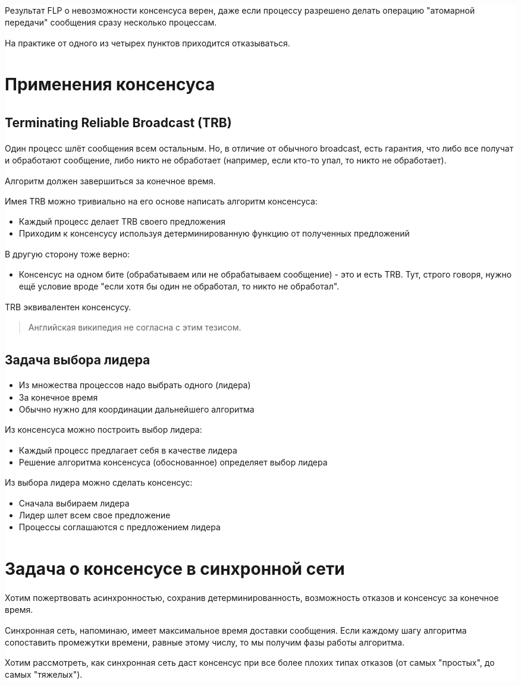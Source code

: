 Результат FLP о невозможности консенсуса верен, даже если процессу разрешено делать операцию "атомарной передачи" сообщения сразу несколько процессам.

На практике от одного из четырех пунктов приходится отказываться.

# Применения консенсуса

## Terminating Reliable Broadcast (TRB)

Один процесс шлёт сообщения всем остальным. Но, в отличие от обычного broadcast, есть гарантия, что либо все получат и обработают сообщение, либо никто не обработает (например, если кто-то упал, то никто не обработает).

Алгоритм должен завершиться за конечное время.

Имея TRB можно тривиально на его основе написать алгоритм
консенсуса:
- Каждый процесс делает TRB своего предложения
- Приходим к консенсусу используя детерминированную функцию от полученных предложений

В другую сторону тоже верно:
- Консенсус на одном бите (обрабатываем или не обрабатываем сообщение) - это и есть TRB. Тут, строго говоря, нужно ещё условие вроде "если хотя бы один не обработал, то никто не обработал".

TRB эквивалентен консенсусу.
> Английская википедия не согласна с этим тезисом.

## Задача выбора лидера

- Из множества процессов надо выбрать одного (лидера)
- За конечное время
- Обычно нужно для координации дальнейшего алгоритма

Из консенсуса можно построить выбор лидера:
- Каждый процесс предлагает себя в качестве лидера
- Решение алгоритма консенсуса (обоснованное) определяет
выбор лидера

Из выбора лидера можно сделать консенсус:
- Сначала выбираем лидера
- Лидер шлет всем свое предложение
- Процессы соглашаются с предложением лидера

# Задача о консенсусе в синхронной сети

Хотим пожертвовать асинхронностью, сохранив детерминированность, возможность отказов и консенсус за конечное время.

Синхронная сеть, напоминаю, имеет максимальное время доставки сообщения. Если каждому шагу алгоритма сопоставить промежутки времени, равные этому числу, то мы получим фазы работы алгоритма.

Хотим рассмотреть, как синхронная сеть даст консенсус при все более плохих типах отказов (от самых "простых", до самых "тяжелых").
